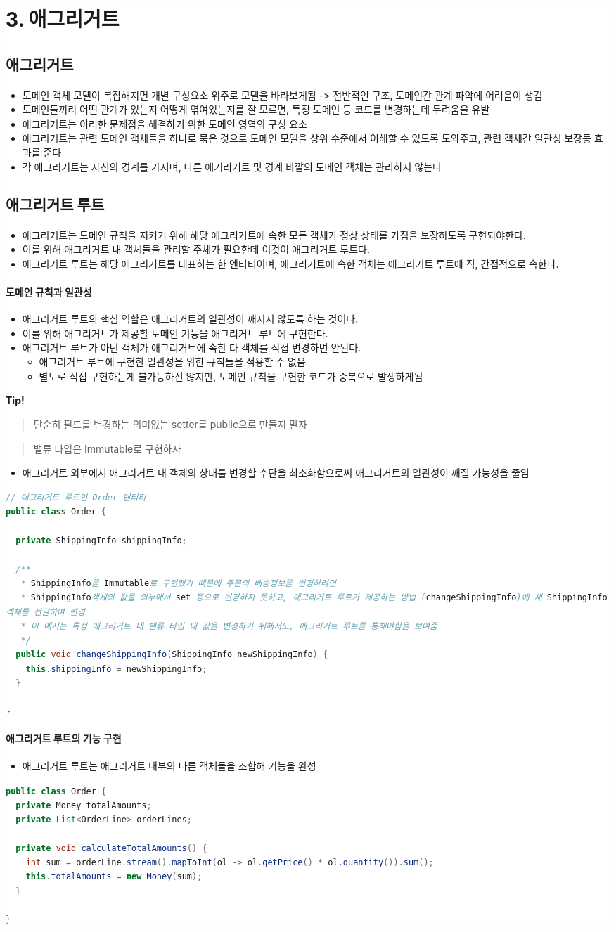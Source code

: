 # 3. 애그리거트
## 애그리거트
- 도메인 객체 모델이 복잡해지면 개별 구성요소 위주로 모델을 바라보게됨 -> 전반적인 구조, 도메인간 관계 파악에 어려움이 생김
- 도메인들끼리 어떤 관계가 있는지 어떻게 엮여있는지를 잘 모르면, 특정 도메인 등 코드를 변경하는데 두려움을 유발
- 애그리거트는 이러한 문제점을 해결하기 위한 도메인 영역의 구성 요소
- 애그리거트는 관련 도메인 객체들을 하나로 묶은 것으로 도메인 모델을 상위 수준에서 이해할 수 있도록 도와주고, 관련 객체간 일관성 보장등 효과를 준다
- 각 애그리거트는 자신의 경계를 가지며, 다른 애거리거트 및 경계 바깥의 도메인 객체는 관리하지 않는다

## 애그리거트 루트
- 애그리거트는 도메인 규칙을 지키기 위해 해당 애그리거트에 속한 모든 객체가 정상 상태를 가짐을 보장하도록 구현되야한다.
- 이를 위해 애그리거트 내 객체들을 관리할 주체가 필요한데 이것이 애그리거트 루트다.
- 애그리거트 루트는 해당 애그리거트를 대표하는 한 엔티티이며, 애그리거트에 속한 객체는 애그리거트 루트에 직, 간접적으로 속한다.

#### 도메인 규칙과 일관성
- 애그리거트 루트의 핵심 역할은 애그리거트의 일관성이 깨지지 않도록 하는 것이다.
- 이를 위해 애그리거트가 제공할 도메인 기능을 애그리거트 루트에 구현한다.
- 애그리거트 루트가 아닌 객체가 애그리거트에 속한 타 객체를 직접 변경하면 안된다.
  - 애그리거트 루트에 구현한 일관성을 위한 규칙들을 적용할 수 없음
  - 별도로 직접 구현하는게 불가능하진 않지만, 도메인 규칙을 구현한 코드가 중복으로 발생하게됨

**Tip!**
> 단순히 필드를 변경하는 의미없는 setter를 public으로 만들지 말자

> 밸류 타입은 Immutable로 구현하자

- 애그리거트 외부에서 애그리거트 내 객체의 상태를 변경할 수단을 최소화함으로써 애그리거트의 일관성이 깨질 가능성을 줄임

```java
// 애그리거트 루트인 Order 엔티티
public class Order {

  private ShippingInfo shippingInfo;

  /**
   * ShippingInfo를 Immutable로 구현했기 때문에 주문의 배송정보를 변경하려면
   * ShippingInfo객체의 값을 외부에서 set 등으로 변경하지 못하고, 애그리거트 루트가 제공하는 방법 (changeShippingInfo)에 새 ShippingInfo 객체를 전달하여 변경
   * 이 예시는 특정 애그리거트 내 밸류 타입 내 값을 변경하기 위해서도, 애그리거트 루트를 통해야함을 보여줌
   */
  public void changeShippingInfo(ShippingInfo newShippingInfo) {
    this.shippingInfo = newShippingInfo;
  }

}
``` 

#### 애그리거트 루트의 기능 구현
- 애그리거트 루트는 애그리거트 내부의 다른 객체들을 조합해 기능을 완성

```java
public class Order {
  private Money totalAmounts;
  private List<OrderLine> orderLines;

  private void calculateTotalAmounts() {
    int sum = orderLine.stream().mapToInt(ol -> ol.getPrice() * ol.quantity()).sum();
    this.totalAmounts = new Money(sum);
  }

}
```
